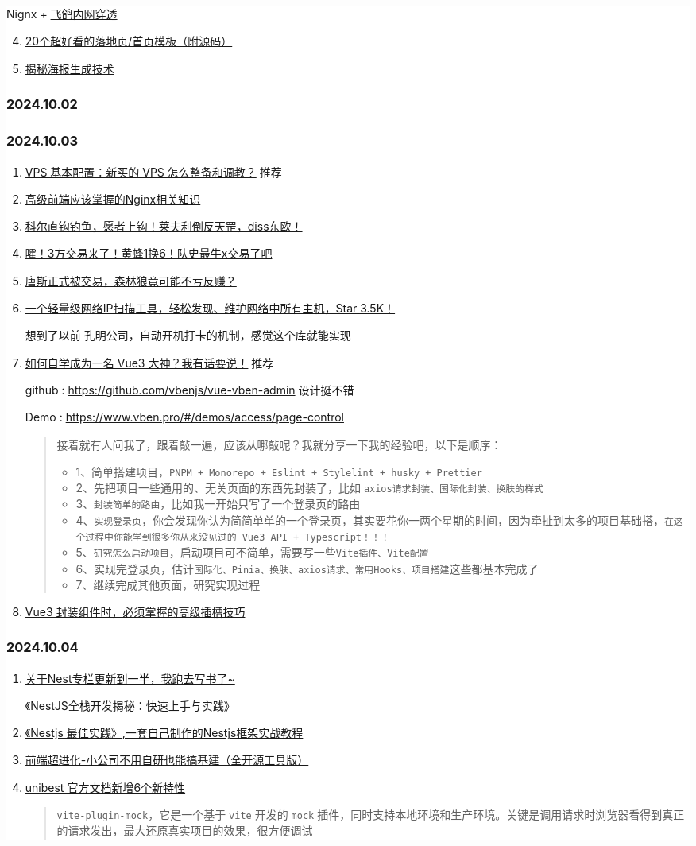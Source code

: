    Nignx + [飞鸽内网穿透](https://www.fgnwct.com/#:~:text=%E9%A3%9E%E9%B8%BD%E6%98%AF%E4%B8%80%E6%AC%BE%E8%B7%A8%E5%B9%B3%E5%8F%B0%E7%9A%84%E3%80%81)

4. [20个超好看的落地页/首页模板（附源码）](https://mp.weixin.qq.com/s/-ijx5z-rCj2-yUewe7J5Jw)

5. [揭秘海报生成技术](https://mp.weixin.qq.com/s/BkpVZ30GGwV-T6jGXPt0QQ)

### 2024.10.02

### 2024.10.03

1. [VPS 基本配置：新买的 VPS 怎么整备和调教？](https://www.guai.win/notes/0003-new-vps) 推荐

2. [高级前端应该掌握的Nginx相关知识](https://mp.weixin.qq.com/s/UOAZFOwCsOnO8-sREasRQg)

3. [科尔直钩钓鱼，愿者上钩！莱夫利倒反天罡，diss东欧！](https://mp.weixin.qq.com/s/jAZ8R9linPG5rABxBsz5ug)

4. [嚯！3方交易来了！黄蜂1换6！队史最牛x交易了吧](https://mp.weixin.qq.com/s/K4lCKJV4-ZWcIM4XitOiHQ)

5. [唐斯正式被交易，森林狼竟可能不亏反赚？](https://mp.weixin.qq.com/s/hCShNd8rrK7vf5PQYUIkVw)

6. [一个轻量级网络IP扫描工具，轻松发现、维护网络中所有主机，Star 3.5K！](https://mp.weixin.qq.com/s/uH6DrUt1xWTuRxZGLhpEfQ)

   想到了以前 孔明公司，自动开机打卡的机制，感觉这个库就能实现

7. [如何自学成为一名 Vue3 大神？我有话要说！](https://mp.weixin.qq.com/s/zzpotSFZ-1Rm8C5P57GctQ)  推荐

   github : <https://github.com/vbenjs/vue-vben-admin> 设计挺不错

   Demo : <https://www.vben.pro/#/demos/access/page-control>  

   > 接着就有人问我了，跟着敲一遍，应该从哪敲呢？我就分享一下我的经验吧，以下是顺序：
   >
   > - 1、简单搭建项目，`PNPM + Monorepo + Eslint + Stylelint + husky + Prettier`
   > - 2、先把项目一些通用的、无关页面的东西先封装了，比如 `axios请求封装、国际化封装、换肤的样式`
   > - 3、`封装简单的路由`，比如我一开始只写了一个登录页的路由
   > - 4、`实现登录页`，你会发现你认为简简单单的一个登录页，其实要花你一两个星期的时间，因为牵扯到太多的项目基础搭，`在这个过程中你能学到很多你从来没见过的 Vue3 API + Typescript！！！`
   > - 5、`研究怎么启动项目`，启动项目可不简单，需要写一些`Vite插件、Vite配置`
   > - 6、实现完登录页，估计`国际化、Pinia、换肤、axios请求、常用Hooks、项目搭建`这些都基本完成了
   > - 7、继续完成其他页面，研究实现过程

8. [Vue3 封装组件时，必须掌握的高级插槽技巧](https://mp.weixin.qq.com/s/5ITx4gi_uRy9MvxtDWudRA)

### 2024.10.04

1. [关于Nest专栏更新到一半，我跑去写书了~](https://juejin.cn/post/7380166581672788020)

   《NestJS全栈开发揭秘：快速上手与实践》

2. [《Nestjs 最佳实践》,一套自己制作的Nestjs框架实战教程](https://learnku.com/articles/71276#:~:text=%E6%95%99%E7%A8%8B%E4%B8%AD%E9%80%9A%E8%BF%87%E5%BE%AA%E5%BA%8F%E6%B8%90%E8%BF%9B%E7%9A%84)

3. [前端超进化-小公司不用自研也能搞基建（全开源工具版）](https://juejin.cn/post/7364971296163414050)

4. [unibest 官方文档新增6个新特性](https://juejin.cn/post/7352045156416602166#heading-6)

   > `vite-plugin-mock`，它是一个基于 `vite` 开发的 `mock` 插件，同时支持本地环境和生产环境。关键是调用请求时浏览器看得到真正的请求发出，最大还原真实项目的效果，很方便调试
